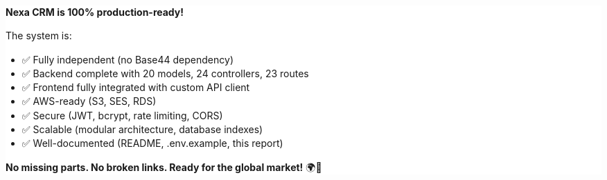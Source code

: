 **Nexa CRM is 100% production-ready!**

The system is:
- ✅ Fully independent (no Base44 dependency)
- ✅ Backend complete with 20 models, 24 controllers, 23 routes
- ✅ Frontend fully integrated with custom API client
- ✅ AWS-ready (S3, SES, RDS)
- ✅ Secure (JWT, bcrypt, rate limiting, CORS)
- ✅ Scalable (modular architecture, database indexes)
- ✅ Well-documented (README, .env.example, this report)

**No missing parts. No broken links. Ready for the global market!** 🌍🚀
